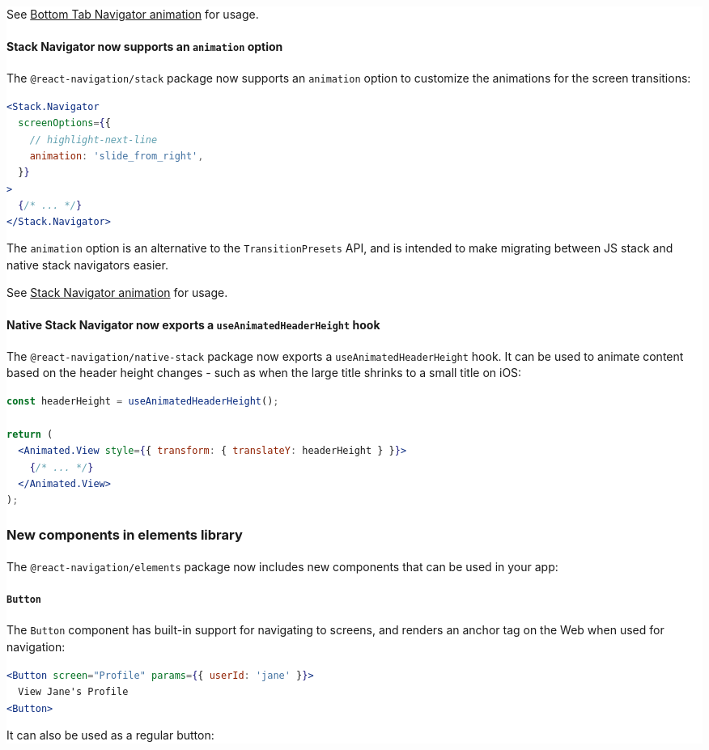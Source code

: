 See [Bottom Tab Navigator animation](bottom-tab-navigator.md#animation) for usage.

#### Stack Navigator now supports an `animation` option

The `@react-navigation/stack` package now supports an `animation` option to customize the animations for the screen transitions:

```jsx
<Stack.Navigator
  screenOptions={{
    // highlight-next-line
    animation: 'slide_from_right',
  }}
>
  {/* ... */}
</Stack.Navigator>
```

The `animation` option is an alternative to the `TransitionPresets` API, and is intended to make migrating between JS stack and native stack navigators easier.

See [Stack Navigator animation](stack-navigator.md#animation) for usage.

#### Native Stack Navigator now exports a `useAnimatedHeaderHeight` hook

The `@react-navigation/native-stack` package now exports a `useAnimatedHeaderHeight` hook. It can be used to animate content based on the header height changes - such as when the large title shrinks to a small title on iOS:

```jsx
const headerHeight = useAnimatedHeaderHeight();

return (
  <Animated.View style={{ transform: { translateY: headerHeight } }}>
    {/* ... */}
  </Animated.View>
);
```

### New components in elements library

The `@react-navigation/elements` package now includes new components that can be used in your app:

#### `Button`

The `Button` component has built-in support for navigating to screens, and renders an anchor tag on the Web when used for navigation:

```jsx
<Button screen="Profile" params={{ userId: 'jane' }}>
  View Jane's Profile
<Button>
```

It can also be used as a regular button:
